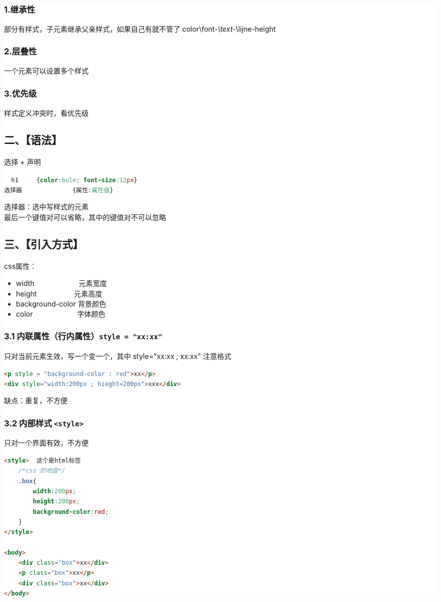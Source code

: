 ### 1.继承性

部分有样式，子元素继承父亲样式，如果自己有就不管了
color\font-*\text-*\lijne-height

### 2.层叠性

一个元素可以设置多个样式

### 3.优先级

样式定义冲突时，看优先级

## 二、【语法】

选择 + 声明

```css
  h1     {color:bule; font-size:12px}
选择器              {属性:属性值}
```

选择器：选中写样式的元素  
最后一个键值对可以省略，其中的键值对不可以忽略

## 三、【引入方式】

css属性：

- width 　　　　　　元素宽度
- height 　　　　　元素高度
- background-color 背景颜色
- color 　　　　　　字体颜色

### 3.1 内联属性（行内属性）`style = "xx:xx"`

只对当前元素生效，写一个变一个，其中 style="xx:xx ; xx:xx" 注意格式

```html
<p style = "background-color : red">xx</p>
<div style="width:200px ; hieght=200px">xxx</div>
```

缺点：重复，不方便

### 3.2 内部样式 `<style>`

只对一个界面有效，不方便

```html
<style>  这个是html标签
    /*css 的地盘*/
    .box{
        width:200px;
        height:200px;
        background-color:red;
    }
</style>

<body>
    <div class="box">xx</div>
    <p class="box">xx</p>
    <div class="box">xx</div>
</body>
```
